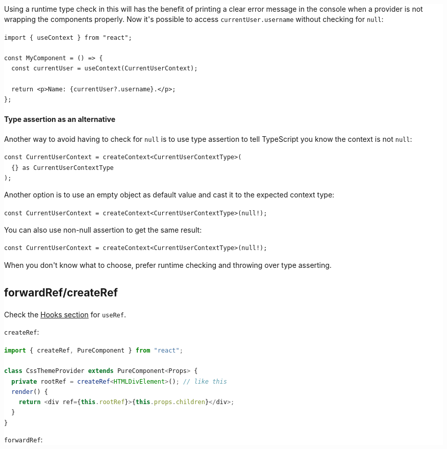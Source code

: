 Using a runtime type check in this will has the benefit of printing a clear error message in the console when a provider is not wrapping the components properly. Now it's possible to access `currentUser.username` without checking for `null`:

```tsx
import { useContext } from "react";

const MyComponent = () => {
  const currentUser = useContext(CurrentUserContext);

  return <p>Name: {currentUser?.username}.</p>;
};
```

#### Type assertion as an alternative

Another way to avoid having to check for `null` is to use type assertion to tell TypeScript you know the context is not `null`:

```tsx
const CurrentUserContext = createContext<CurrentUserContextType>(
  {} as CurrentUserContextType
);
```

Another option is to use an empty object as default value and cast it to the expected context type:

```tsx
const CurrentUserContext = createContext<CurrentUserContextType>(null!);
```

You can also use non-null assertion to get the same result:

```
const CurrentUserContext = createContext<CurrentUserContextType>(null!);
```

When you don't know what to choose, prefer runtime checking and throwing over type asserting.

## forwardRef/createRef

Check the [Hooks section](https://github.com/typescript-cheatsheets/react/blob/main/README.md#hooks) for `useRef`.

`createRef`:

```ts
import { createRef, PureComponent } from "react";

class CssThemeProvider extends PureComponent<Props> {
  private rootRef = createRef<HTMLDivElement>(); // like this
  render() {
    return <div ref={this.rootRef}>{this.props.children}</div>;
  }
}
```

`forwardRef`:
